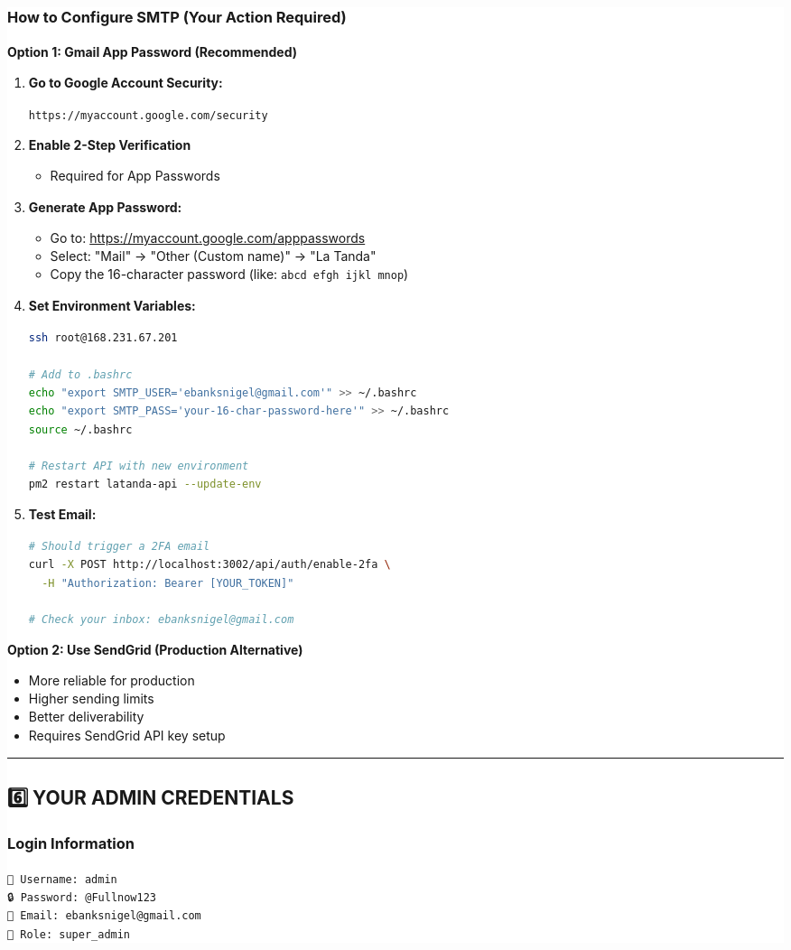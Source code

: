 ### How to Configure SMTP (Your Action Required)

**Option 1: Gmail App Password (Recommended)**

1. **Go to Google Account Security:**
   ```
   https://myaccount.google.com/security
   ```

2. **Enable 2-Step Verification**
   - Required for App Passwords

3. **Generate App Password:**
   - Go to: https://myaccount.google.com/apppasswords
   - Select: "Mail" → "Other (Custom name)" → "La Tanda"
   - Copy the 16-character password (like: `abcd efgh ijkl mnop`)

4. **Set Environment Variables:**
   ```bash
   ssh root@168.231.67.201

   # Add to .bashrc
   echo "export SMTP_USER='ebanksnigel@gmail.com'" >> ~/.bashrc
   echo "export SMTP_PASS='your-16-char-password-here'" >> ~/.bashrc
   source ~/.bashrc

   # Restart API with new environment
   pm2 restart latanda-api --update-env
   ```

5. **Test Email:**
   ```bash
   # Should trigger a 2FA email
   curl -X POST http://localhost:3002/api/auth/enable-2fa \
     -H "Authorization: Bearer [YOUR_TOKEN]"

   # Check your inbox: ebanksnigel@gmail.com
   ```

**Option 2: Use SendGrid (Production Alternative)**

- More reliable for production
- Higher sending limits
- Better deliverability
- Requires SendGrid API key setup

---

## 6️⃣ YOUR ADMIN CREDENTIALS

### Login Information

```
🔑 Username: admin
🔒 Password: @Fullnow123
📧 Email: ebanksnigel@gmail.com
👑 Role: super_admin
```
